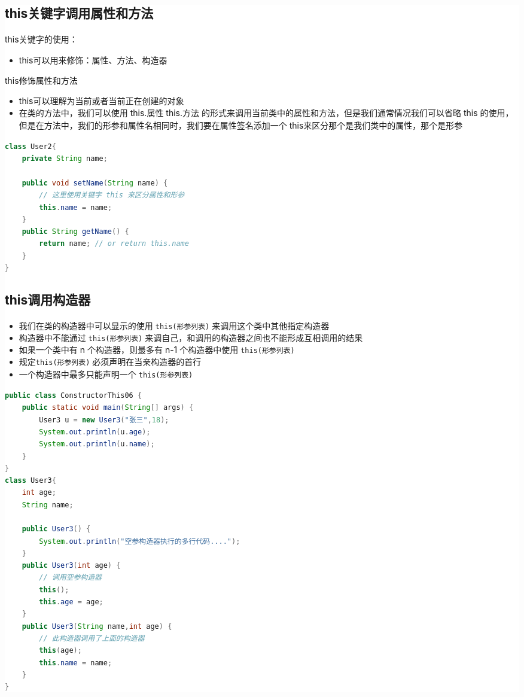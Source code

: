 ## this关键字调用属性和方法

this关键字的使用：

- this可以用来修饰：属性、方法、构造器

this修饰属性和方法

- this可以理解为当前或者当前正在创建的对象
- 在类的方法中，我们可以使用 this.属性 this.方法 的形式来调用当前类中的属性和方法，但是我们通常情况我们可以省略 this 的使用，但是在方法中，我们的形参和属性名相同时，我们要在属性签名添加一个 this来区分那个是我们类中的属性，那个是形参

```java
class User2{
	private String name;	
	
	public void setName(String name) {
		// 这里使用关键字 this 来区分属性和形参
		this.name = name;
	}
	public String getName() {
		return name; // or return this.name
	}
}
```

## this调用构造器

- 我们在类的构造器中可以显示的使用 `this(形参列表)`  来调用这个类中其他指定构造器
- 构造器中不能通过 `this(形参列表)` 来调自己，和调用的构造器之间也不能形成互相调用的结果
- 如果一个类中有 n 个构造器，则最多有 n-1 个构造器中使用 `this(形参列表)`
- 规定`this(形参列表)` 必须声明在当亲构造器的首行
- 一个构造器中最多只能声明一个 `this(形参列表)`

```java
public class ConstructorThis06 {
	public static void main(String[] args) {
		User3 u = new User3("张三",18);		
		System.out.println(u.age);
		System.out.println(u.name);
	}
}
class User3{
	int age;
	String name;
	
	public User3() {
		System.out.println("空参构造器执行的多行代码....");
	}
	public User3(int age) {
		// 调用空参构造器
		this();
		this.age = age;
	}
	public User3(String name,int age) {
		// 此构造器调用了上面的构造器
		this(age);
		this.name = name;
	}
}
```
